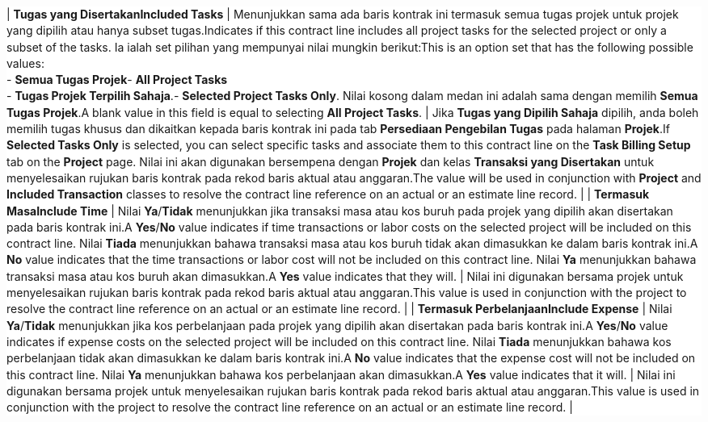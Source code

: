 | <span data-ttu-id="9c986-134">**Tugas yang Disertakan**</span><span class="sxs-lookup"><span data-stu-id="9c986-134">**Included Tasks**</span></span> | <span data-ttu-id="9c986-135">Menunjukkan sama ada baris kontrak ini termasuk semua tugas projek untuk projek yang dipilih atau hanya subset tugas.</span><span class="sxs-lookup"><span data-stu-id="9c986-135">Indicates if this contract line includes all project tasks for the selected project or only a subset of the tasks.</span></span> <span data-ttu-id="9c986-136">Ia ialah set pilihan yang mempunyai nilai mungkin berikut:</span><span class="sxs-lookup"><span data-stu-id="9c986-136">This is an option set that has the following possible values:</span></span></br><span data-ttu-id="9c986-137">- **Semua Tugas Projek**</span><span class="sxs-lookup"><span data-stu-id="9c986-137">- **All Project Tasks**</span></span></br><span data-ttu-id="9c986-138">- **Tugas Projek Terpilih Sahaja**.</span><span class="sxs-lookup"><span data-stu-id="9c986-138">- **Selected Project Tasks Only**.</span></span> <span data-ttu-id="9c986-139">Nilai kosong dalam medan ini adalah sama dengan memilih **Semua Tugas Projek**.</span><span class="sxs-lookup"><span data-stu-id="9c986-139">A blank value in this field is equal to selecting **All Project Tasks**.</span></span> | <span data-ttu-id="9c986-140">Jika **Tugas yang Dipilih Sahaja** dipilih, anda boleh memilih tugas khusus dan dikaitkan kepada baris kontrak ini pada tab **Persediaan Pengebilan Tugas** pada halaman **Projek**.</span><span class="sxs-lookup"><span data-stu-id="9c986-140">If **Selected Tasks Only** is selected, you can select specific tasks and associate them to this contract line on the **Task Billing Setup** tab on the **Project** page.</span></span> <span data-ttu-id="9c986-141">Nilai ini akan digunakan bersempena dengan **Projek** dan kelas **Transaksi yang Disertakan** untuk menyelesaikan rujukan baris kontrak pada rekod baris aktual atau anggaran.</span><span class="sxs-lookup"><span data-stu-id="9c986-141">The value will be used in conjunction with **Project** and **Included Transaction** classes to resolve the contract line reference on an actual or an estimate line record.</span></span> |
| <span data-ttu-id="9c986-142">**Termasuk Masa**</span><span class="sxs-lookup"><span data-stu-id="9c986-142">**Include Time**</span></span> | <span data-ttu-id="9c986-143">Nilai **Ya**/**Tidak** menunjukkan jika transaksi masa atau kos buruh pada projek yang dipilih akan disertakan pada baris kontrak ini.</span><span class="sxs-lookup"><span data-stu-id="9c986-143">A **Yes**/**No** value indicates if time transactions or labor costs on the selected project will be included on this contract line.</span></span> <span data-ttu-id="9c986-144">Nilai **Tiada** menunjukkan bahawa transaksi masa atau kos buruh tidak akan dimasukkan ke dalam baris kontrak ini.</span><span class="sxs-lookup"><span data-stu-id="9c986-144">A **No** value indicates that the time transactions or labor cost will not be included on this contract line.</span></span> <span data-ttu-id="9c986-145">Nilai **Ya** menunjukkan bahawa transaksi masa atau kos buruh akan dimasukkan.</span><span class="sxs-lookup"><span data-stu-id="9c986-145">A **Yes** value indicates that they will.</span></span> | <span data-ttu-id="9c986-146">Nilai ini digunakan bersama projek untuk menyelesaikan rujukan baris kontrak pada rekod baris aktual atau anggaran.</span><span class="sxs-lookup"><span data-stu-id="9c986-146">This value is used in conjunction with the project to resolve the contract line reference on an actual or an estimate line record.</span></span> |
| <span data-ttu-id="9c986-147">**Termasuk Perbelanjaan**</span><span class="sxs-lookup"><span data-stu-id="9c986-147">**Include Expense**</span></span> | <span data-ttu-id="9c986-148">Nilai **Ya**/**Tidak** menunjukkan jika kos perbelanjaan pada projek yang dipilih akan disertakan pada baris kontrak ini.</span><span class="sxs-lookup"><span data-stu-id="9c986-148">A **Yes**/**No** value indicates if expense costs on the selected project will be included on this contract line.</span></span> <span data-ttu-id="9c986-149">Nilai **Tiada** menunjukkan bahawa kos perbelanjaan tidak akan dimasukkan ke dalam baris kontrak ini.</span><span class="sxs-lookup"><span data-stu-id="9c986-149">A **No** value indicates that the expense cost will not be included on this contract line.</span></span> <span data-ttu-id="9c986-150">Nilai **Ya** menunjukkan bahawa kos perbelanjaan akan dimasukkan.</span><span class="sxs-lookup"><span data-stu-id="9c986-150">A **Yes** value indicates that it will.</span></span> | <span data-ttu-id="9c986-151">Nilai ini digunakan bersama projek untuk menyelesaikan rujukan baris kontrak pada rekod baris aktual atau anggaran.</span><span class="sxs-lookup"><span data-stu-id="9c986-151">This value is used in conjunction with the project to resolve the contract line reference on an actual or an estimate line record.</span></span> |
